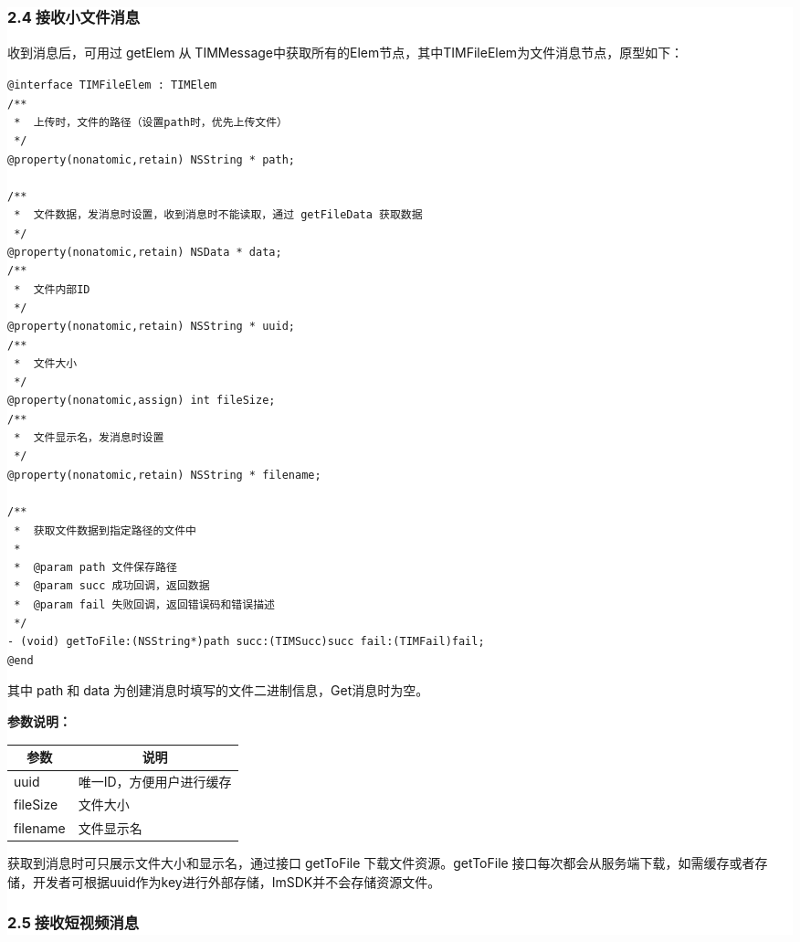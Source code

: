 ### 2.4 接收小文件消息

收到消息后，可用过 getElem 从 TIMMessage中获取所有的Elem节点，其中TIMFileElem为文件消息节点，原型如下：

```
@interface TIMFileElem : TIMElem
/**
 *  上传时，文件的路径（设置path时，优先上传文件）
 */
@property(nonatomic,retain) NSString * path;

/**
 *  文件数据，发消息时设置，收到消息时不能读取，通过 getFileData 获取数据
 */
@property(nonatomic,retain) NSData * data;
/**
 *  文件内部ID
 */
@property(nonatomic,retain) NSString * uuid;
/**
 *  文件大小
 */
@property(nonatomic,assign) int fileSize;
/**
 *  文件显示名，发消息时设置
 */
@property(nonatomic,retain) NSString * filename;

/**
 *  获取文件数据到指定路径的文件中
 *
 *  @param path 文件保存路径
 *  @param succ 成功回调，返回数据
 *  @param fail 失败回调，返回错误码和错误描述
 */
- (void) getToFile:(NSString*)path succ:(TIMSucc)succ fail:(TIMFail)fail;
@end
```

其中 path 和 data 为创建消息时填写的文件二进制信息，Get消息时为空。

**参数说明：**

参数|说明
---|---
uuid | 唯一ID，方便用户进行缓存
fileSize | 文件大小
filename |文件显示名

获取到消息时可只展示文件大小和显示名，通过接口 getToFile 下载文件资源。getToFile 接口每次都会从服务端下载，如需缓存或者存储，开发者可根据uuid作为key进行外部存储，ImSDK并不会存储资源文件。

### 2.5 接收短视频消息
